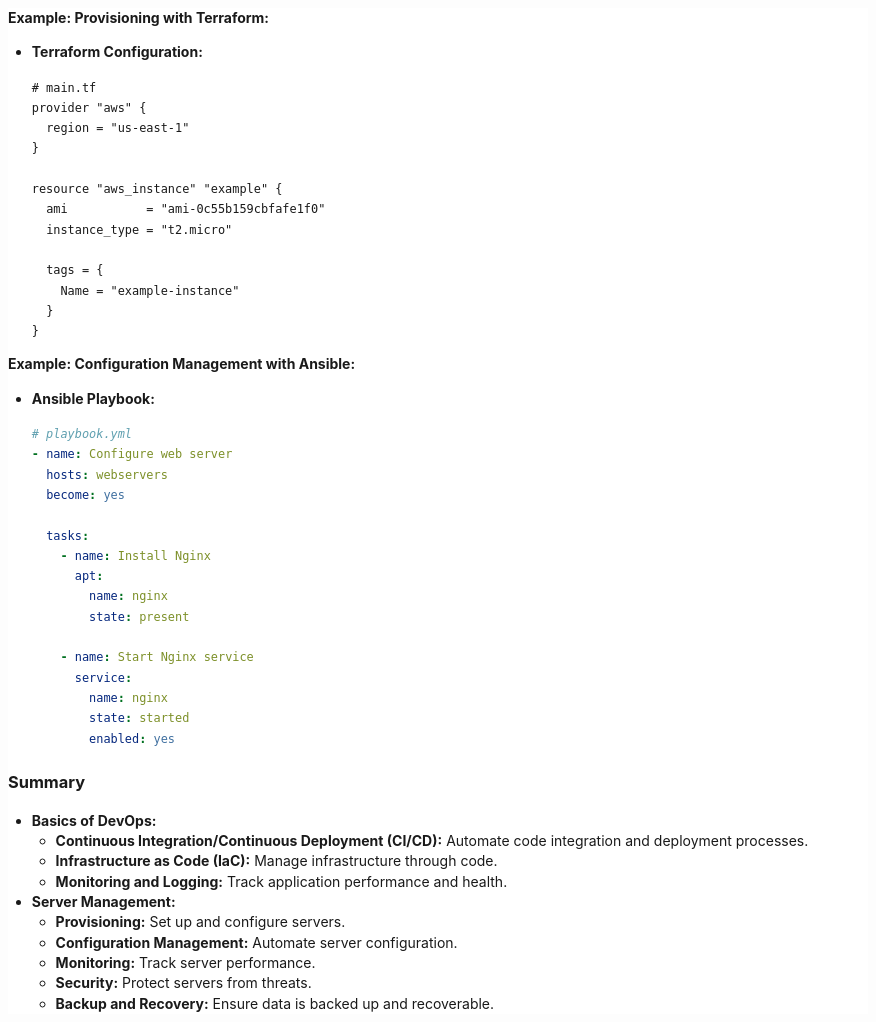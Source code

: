 **Example: Provisioning with Terraform:**

- **Terraform Configuration:**
    
    ```
    # main.tf
    provider "aws" {
      region = "us-east-1"
    }
    
    resource "aws_instance" "example" {
      ami           = "ami-0c55b159cbfafe1f0"
      instance_type = "t2.micro"
    
      tags = {
        Name = "example-instance"
      }
    }
    
    ```
    

**Example: Configuration Management with Ansible:**

- **Ansible Playbook:**
    
    ```yaml
    # playbook.yml
    - name: Configure web server
      hosts: webservers
      become: yes
    
      tasks:
        - name: Install Nginx
          apt:
            name: nginx
            state: present
    
        - name: Start Nginx service
          service:
            name: nginx
            state: started
            enabled: yes
    
    ```
    

### Summary

- **Basics of DevOps:**
    - **Continuous Integration/Continuous Deployment (CI/CD):** Automate code integration and deployment processes.
    - **Infrastructure as Code (IaC):** Manage infrastructure through code.
    - **Monitoring and Logging:** Track application performance and health.
- **Server Management:**
    - **Provisioning:** Set up and configure servers.
    - **Configuration Management:** Automate server configuration.
    - **Monitoring:** Track server performance.
    - **Security:** Protect servers from threats.
    - **Backup and Recovery:** Ensure data is backed up and recoverable.
